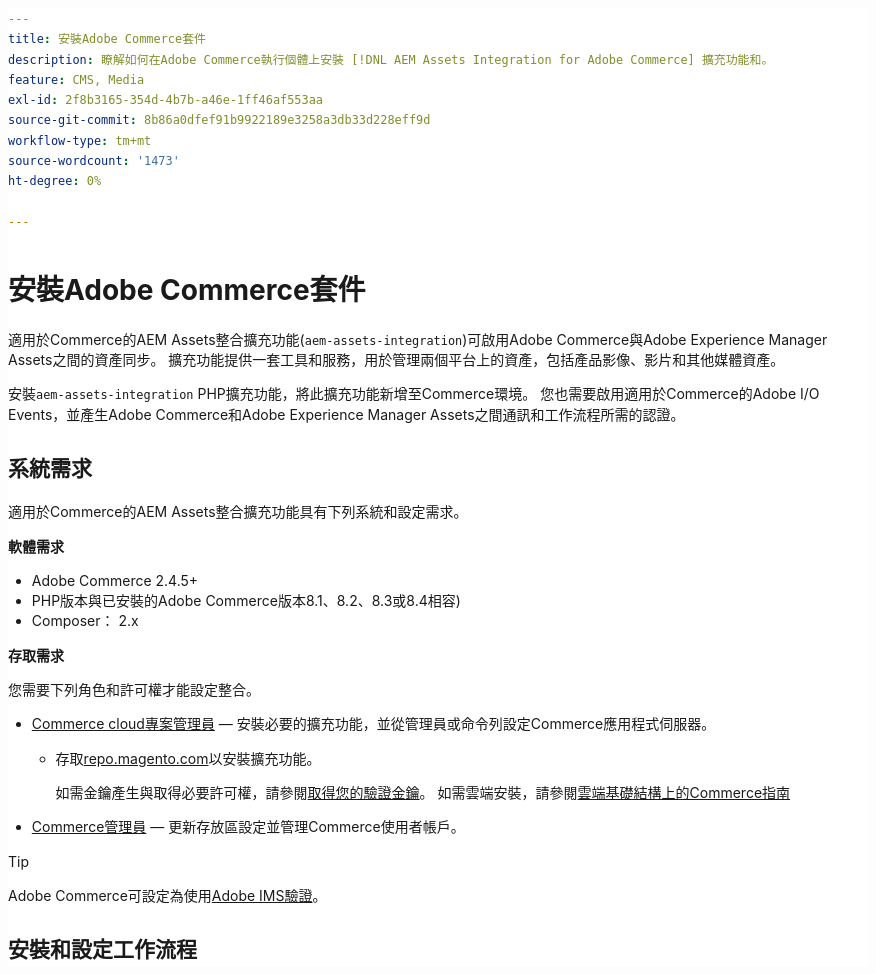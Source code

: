 ```yaml
---
title: 安裝Adobe Commerce套件
description: 瞭解如何在Adobe Commerce執行個體上安裝 [!DNL AEM Assets Integration for Adobe Commerce] 擴充功能和。
feature: CMS, Media
exl-id: 2f8b3165-354d-4b7b-a46e-1ff46af553aa
source-git-commit: 8b86a0dfef91b9922189e3258a3db33d228eff9d
workflow-type: tm+mt
source-wordcount: '1473'
ht-degree: 0%

---
```


# 安裝Adobe Commerce套件

適用於Commerce的AEM Assets整合擴充功能(`aem-assets-integration`)可啟用Adobe Commerce與Adobe Experience Manager Assets之間的資產同步。 擴充功能提供一套工具和服務，用於管理兩個平台上的資產，包括產品影像、影片和其他媒體資產。

安裝`aem-assets-integration` PHP擴充功能，將此擴充功能新增至Commerce環境。 您也需要啟用適用於Commerce的Adobe I/O Events，並產生Adobe Commerce和Adobe Experience Manager Assets之間通訊和工作流程所需的認證。

## 系統需求

適用於Commerce的AEM Assets整合擴充功能具有下列系統和設定需求。

**軟體需求**

- Adobe Commerce 2.4.5+
- PHP版本與已安裝的Adobe Commerce版本8.1、8.2、8.3或8.4相容)
- Composer： 2.x

**存取需求**

您需要下列角色和許可權才能設定整合。

- [Commerce cloud專案管理員](https://experienceleague.adobe.com/zh-hant/docs/commerce-cloud-service/user-guide/project/user-access) — 安裝必要的擴充功能，並從管理員或命令列設定Commerce應用程式伺服器。

   - 存取[repo.magento.com](https://repo.magento.com/admin/dashboard)以安裝擴充功能。

     如需金鑰產生與取得必要許可權，請參閱[取得您的驗證金鑰](https://experienceleague.adobe.com/zh-hant/docs/commerce-operations/installation-guide/prerequisites/authentication-keys)。 如需雲端安裝，請參閱[雲端基礎結構上的Commerce指南](https://experienceleague.adobe.com/zh-hant/docs/commerce-cloud-service/user-guide/develop/authentication-keys)

- [Commerce管理員](https://experienceleague.adobe.com/zh-hant/docs/commerce-admin/start/guide-overview) — 更新存放區設定並管理Commerce使用者帳戶。

>[!TIP]
>
> Adobe Commerce可設定為使用[Adobe IMS驗證](/help/getting-started/adobe-ims-config.md)。

## 安裝和設定工作流程
